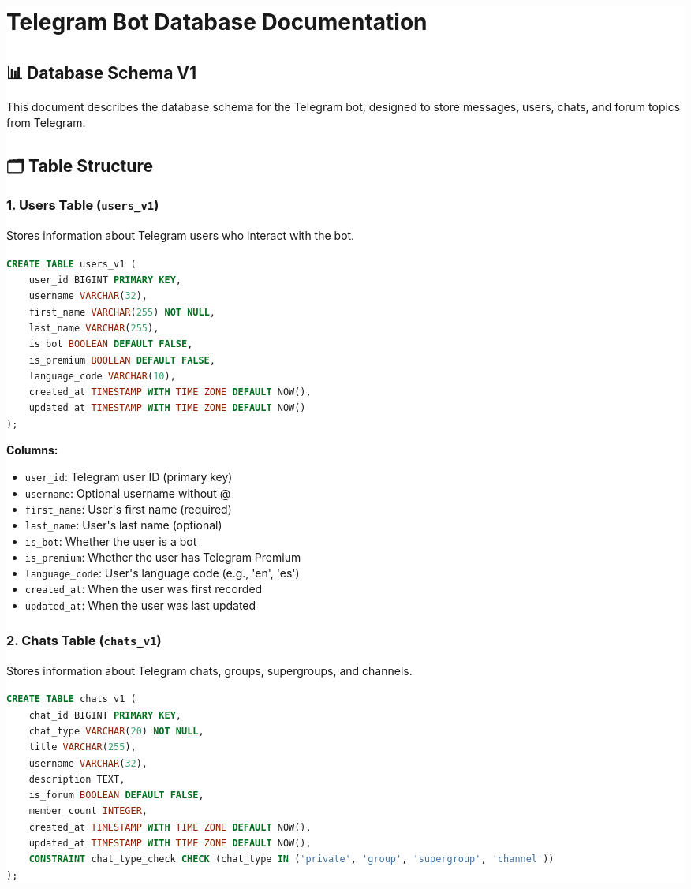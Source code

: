 # Telegram Bot Database Documentation

## 📊 Database Schema V1

This document describes the database schema for the Telegram bot, designed to store messages, users, chats, and forum topics from Telegram.

## 🗂️ Table Structure

### 1. Users Table (`users_v1`)

Stores information about Telegram users who interact with the bot.

```sql
CREATE TABLE users_v1 (
    user_id BIGINT PRIMARY KEY,
    username VARCHAR(32),
    first_name VARCHAR(255) NOT NULL,
    last_name VARCHAR(255),
    is_bot BOOLEAN DEFAULT FALSE,
    is_premium BOOLEAN DEFAULT FALSE,
    language_code VARCHAR(10),
    created_at TIMESTAMP WITH TIME ZONE DEFAULT NOW(),
    updated_at TIMESTAMP WITH TIME ZONE DEFAULT NOW()
);
```

**Columns:**
- `user_id`: Telegram user ID (primary key)
- `username`: Optional username without @
- `first_name`: User's first name (required)
- `last_name`: User's last name (optional)
- `is_bot`: Whether the user is a bot
- `is_premium`: Whether the user has Telegram Premium
- `language_code`: User's language code (e.g., 'en', 'es')
- `created_at`: When the user was first recorded
- `updated_at`: When the user was last updated

### 2. Chats Table (`chats_v1`)

Stores information about Telegram chats, groups, supergroups, and channels.

```sql
CREATE TABLE chats_v1 (
    chat_id BIGINT PRIMARY KEY,
    chat_type VARCHAR(20) NOT NULL,
    title VARCHAR(255),
    username VARCHAR(32),
    description TEXT,
    is_forum BOOLEAN DEFAULT FALSE,
    member_count INTEGER,
    created_at TIMESTAMP WITH TIME ZONE DEFAULT NOW(),
    updated_at TIMESTAMP WITH TIME ZONE DEFAULT NOW(),
    CONSTRAINT chat_type_check CHECK (chat_type IN ('private', 'group', 'supergroup', 'channel'))
);
```
